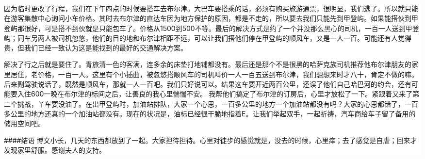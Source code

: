 因为临时更改了行程，我们在下午四点的时候要搭车去布尔津。大巴车要搭乘的话，必须有购买旅游通票，很明显，我们逃了。所以就只能在游客集散中心询问小车价格。其时去布尔津的直达车因为地方保护的原因，都是不走的，所以要去我们只能先到甲登屿。如果能搭伙到甲登屿那很好，可是搭不到伙就是只能包车了。价格从1500到500不等。最后的解决方式是约了一个并没那么黑心的司机，一百一人送到甲登屿；同车另两人被司机忽悠，他们的目的地和布尔津相距不远，可以让我们搭他们停在甲登屿的顺风车，又是一人一百。可能还有人觉得贵，但我们已经一致认为这是能找到的最好的交通解决方案。

解决了行之后就是要住了。青旅清一色的客满，连多余的床垫打地铺都没有。最后还是那个不是很黑的哈萨克族司机推荐他布尔津朋友的家里居住，老价格，一百一人。这里有个小插曲，被忽悠搭顺风车的司机叫价一人一百五送到布尔津，我们想想来时才八十，肯定不做的嘛。后来副驾驶说话了，既然是顺风车，那就一人一百吧。我们只好说可以。结果这车要开近两百公里，还误了他们自己哈巴河的约会，还有可能要入住600一晚在布尔津的标间之后，让善良的我心里惴惴不安。
我帮他们搞定了布尔津的订房后，心里才放松了一下。紧跟着又来了第二个挑战，丫车要没油了。在出甲登屿时，加油站排队，大家一个心思，一百多公里的地方一个加油站都没有吗？大家的心思都错了，一百多公里的地方还真的一个加油站都没有。现在的状况是，油标已经很干脆地指着E。让我们举起双手，一起祈祷，汽车商给车子留了备用的储用空间吧。

####结语
博文小长，几天的东西都放到了一起。大家担待担待。心里对徒步的感觉就是，没去的时候，心里痒；去了感觉是自虐；回来才发现家里舒服。感谢夫人的支持。
